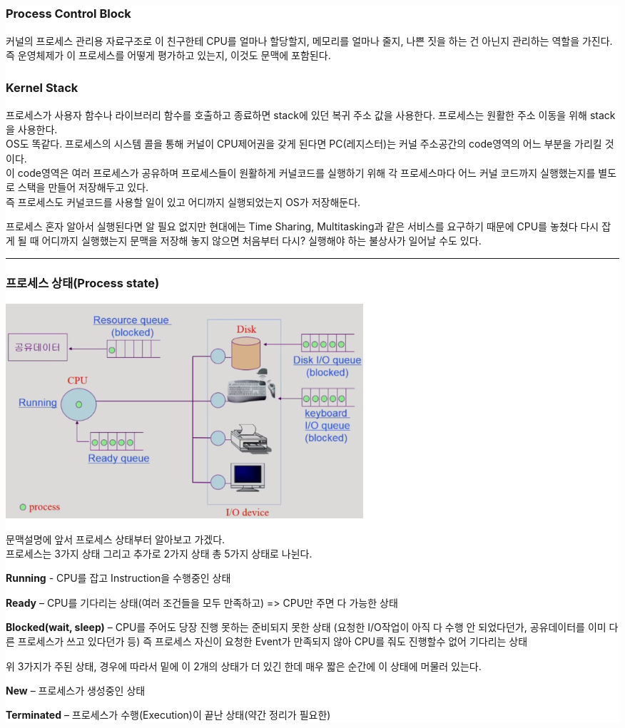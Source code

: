 ### Process Control Block
커널의 프로세스 관리용 자료구조로 이 친구한테 CPU를 얼마나 할당할지, 메모리를 얼마나 줄지, 나쁜 짓을 하는 건 아닌지 관리하는 역할을 가진다.  
즉 운영체제가 이 프로세스를 어떻게 평가하고 있는지, 이것도 문맥에 포함된다.  

### Kernel Stack
프로세스가 사용자 함수나 라이브러리 함수를 호출하고 종료하면 stack에 있던 복귀 주소 값을 사용한다. 프로세스는 원활한 주소 이동을 위해 stack을 사용한다.  
OS도 똑같다. 프로세스의 시스템 콜을 통해 커널이 CPU제어권을 갖게 된다면 PC(레지스터)는 커널 주소공간의 code영역의 어느 부분을 가리킬 것이다.  
이 code영역은 여러 프로세스가 공유하며 프로세스들이 원활하게 커널코드를 실행하기 위해 각 프로세스마다 어느 커널 코드까지 실행했는지를 별도로 스택을 만들어 저장해두고 있다.  
즉 프로세스도 커널코드를 사용할 일이 있고 어디까지 실행되었는지 OS가 저장해둔다.  

프로세스 혼자 알아서 실행된다면 알 필요 없지만 현대에는 Time Sharing, Multitasking과 같은 서비스를 요구하기 때문에 CPU를 놓쳤다 다시 잡게 될 때 어디까지 실행했는지 문맥을 저장해 놓지 않으면 처음부터 다시? 실행해야 하는 불상사가 일어날 수도 있다.

***

### 프로세스 상태(Process state)

![os_3_4](/assets/OS/OS_3_4.png)   

문맥설명에 앞서 프로세스 상태부터 알아보고 가겠다.  
프로세스는 3가지 상태 그리고 추가로 2가지 상태 총 5가지 상태로 나뉜다.  

**Running** - CPU를 잡고 Instruction을 수행중인 상태  

**Ready** – CPU를 기다리는 상태(여러 조건들을 모두 만족하고) => CPU만 주면 다 가능한 상태  

**Blocked(wait, sleep)** – CPU를 주어도 당장 진행 못하는 준비되지 못한 상태 (요청한 I/O작업이 아직 다 수행 안 되었다던가, 공유데이터를 이미 다른 프로세스가 쓰고 있다던가 등) 즉 프로세스 자신이 요청한 Event가 만족되지 않아 CPU를 줘도 진행할수 없어 기다리는 상태   

위 3가지가 주된 상태, 경우에 따라서 밑에 이 2개의 상태가 더 있긴 한데 매우 짧은 순간에 이 상태에 머물러 있는다.  

**New** – 프로세스가 생성중인 상태   

**Terminated** – 프로세스가 수행(Execution)이 끝난 상태(약간 정리가 필요한)  

